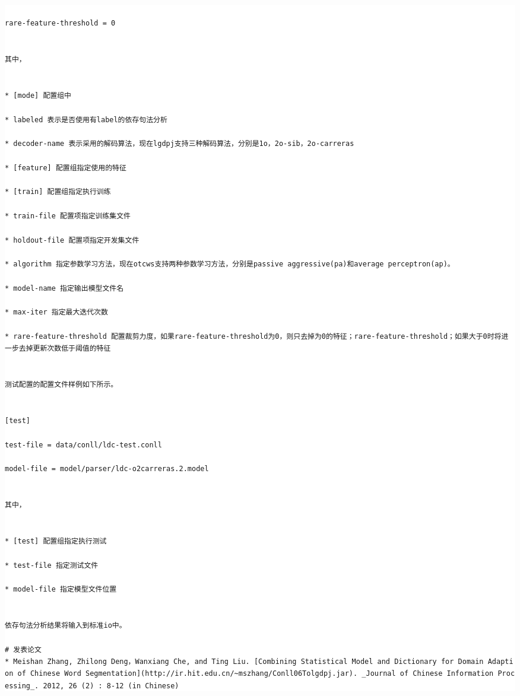 ```
                                                                                                                                rare-feature-threshold = 0

                                                                                                                                其中，

                                                                                                                                * [mode] 配置组中
                                                                                                                                    * labeled 表示是否使用有label的依存句法分析
                                                                                                                                        * decoder-name 表示采用的解码算法，现在lgdpj支持三种解码算法，分别是1o，2o-sib，2o-carreras
                                                                                                                                        * [feature] 配置组指定使用的特征
                                                                                                                                        * [train] 配置组指定执行训练
                                                                                                                                            * train-file 配置项指定训练集文件
                                                                                                                                                * holdout-file 配置项指定开发集文件
                                                                                                                                                    * algorithm 指定参数学习方法，现在otcws支持两种参数学习方法，分别是passive aggressive(pa)和average perceptron(ap)。
                                                                                                                                                        * model-name 指定输出模型文件名
                                                                                                                                                            * max-iter 指定最大迭代次数
                                                                                                                                                                * rare-feature-threshold 配置裁剪力度，如果rare-feature-threshold为0，则只去掉为0的特征；rare-feature-threshold；如果大于0时将进一步去掉更新次数低于阈值的特征

                                                                                                                                                                测试配置的配置文件样例如下所示。

                                                                                                                                                                    [test]
                                                                                                                                                                        test-file = data/conll/ldc-test.conll
                                                                                                                                                                            model-file = model/parser/ldc-o2carreras.2.model

                                                                                                                                                                            其中，

                                                                                                                                                                            * [test] 配置组指定执行测试
                                                                                                                                                                                * test-file 指定测试文件
                                                                                                                                                                                    * model-file 指定模型文件位置

                                                                                                                                                                                    依存句法分析结果将输入到标准io中。

# 发表论文
* Meishan Zhang, Zhilong Deng，Wanxiang Che, and Ting Liu. [Combining Statistical Model and Dictionary for Domain Adaption of Chinese Word Segmentation](http://ir.hit.edu.cn/~mszhang/Conll06Tolgdpj.jar). _Journal of Chinese Information Processing_. 2012, 26 (2) : 8-12 (in Chinese)
```